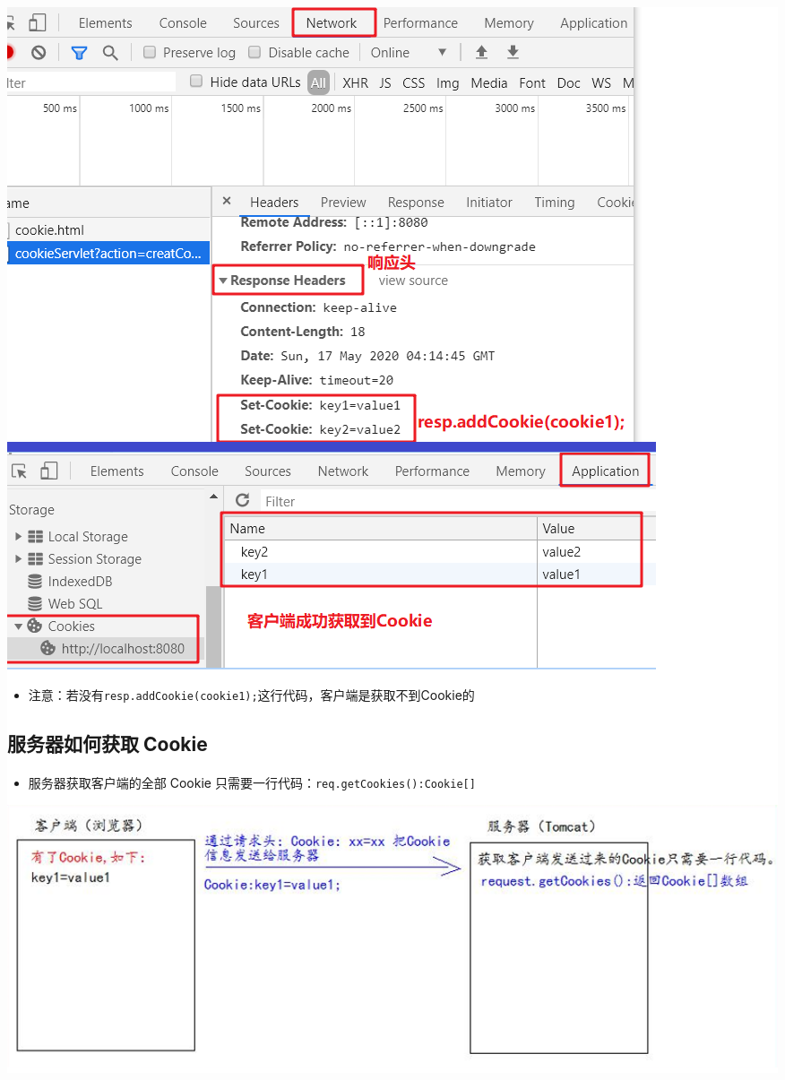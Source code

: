 ![image-20200517121838913](图片.assets/image-20200517121838913.png)

- 注意：若没有`resp.addCookie(cookie1);`这行代码，客户端是获取不到Cookie的

## 服务器如何获取 Cookie

- 服务器获取客户端的全部 Cookie 只需要一行代码：`req.getCookies():Cookie[]`

![image-20200517114209481](图片.assets/image-20200517114209481.png)
